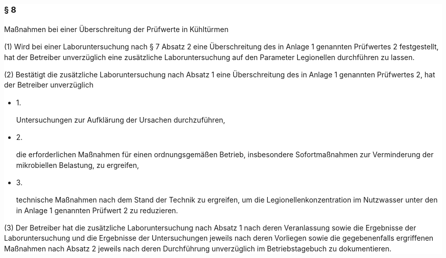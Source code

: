 ### § 8  
Maßnahmen bei einer Überschreitung der Prüfwerte in Kühltürmen

<div>

<div class="jnhtml">

<div>

<div class="jurAbsatz">

(1) Wird bei einer Laboruntersuchung nach § 7 Absatz 2 eine
Überschreitung des in Anlage 1 genannten Prüfwertes 2 festgestellt, hat
der Betreiber unverzüglich eine zusätzliche Laboruntersuchung auf den
Parameter Legionellen durchführen zu lassen.

</div>

<div class="jurAbsatz">

(2) Bestätigt die zusätzliche Laboruntersuchung nach Absatz 1 eine
Überschreitung des in Anlage 1 genannten Prüfwertes 2, hat der
Betreiber unverzüglich

  - 1\.
    
    <div>
    
    Untersuchungen zur Aufklärung der Ursachen durchzuführen,
    
    </div>

  - 2\.
    
    <div>
    
    die erforderlichen Maßnahmen für einen ordnungsgemäßen Betrieb,
    insbesondere Sofortmaßnahmen zur Verminderung der mikrobiellen
    Belastung, zu ergreifen,
    
    </div>

  - 3\.
    
    <div>
    
    technische Maßnahmen nach dem Stand der Technik zu ergreifen, um die
    Legionellenkonzentration im Nutzwasser unter den in Anlage 1
    genannten Prüfwert 2 zu reduzieren.
    
    </div>

</div>

<div class="jurAbsatz">

(3) Der Betreiber hat die zusätzliche Laboruntersuchung nach Absatz 1
nach deren Veranlassung sowie die Ergebnisse der Laboruntersuchung und
die Ergebnisse der Untersuchungen jeweils nach deren Vorliegen sowie die
gegebenenfalls ergriffenen Maßnahmen nach Absatz 2 jeweils nach deren
Durchführung unverzüglich im Betriebstagebuch zu dokumentieren.
